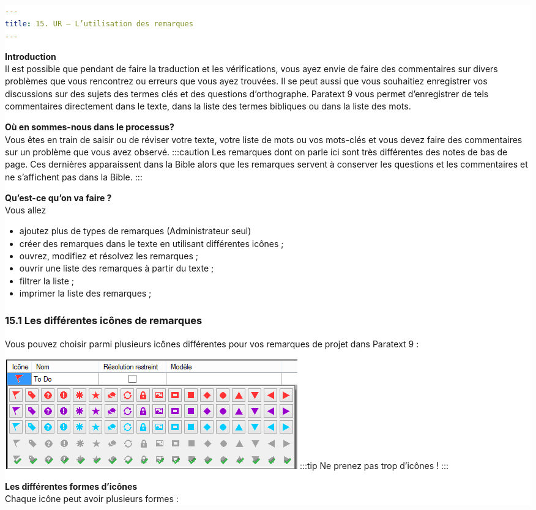 ```yaml
---
title: 15. UR – L’utilisation des remarques
---
```

**Introduction**  
Il est possible que pendant de faire la traduction et les vérifications, vous ayez envie de faire des commentaires sur divers problèmes que vous rencontrez ou erreurs que vous ayez trouvées. Il se peut aussi que vous souhaitiez enregistrer vos discussions sur des sujets des termes clés et des questions d’orthographe. Paratext 9 vous permet d’enregistrer de tels commentaires directement dans le texte, dans la liste des termes bibliques ou dans la liste des mots.

**Où en sommes-nous dans le processus?**  
Vous êtes en train de saisir ou de réviser votre texte, votre liste de mots ou vos mots-clés et vous devez faire des commentaires sur un problème que vous avez observé.
:::caution
Les remarques dont on parle ici sont très différentes des notes de bas de page. Ces dernières apparaissent dans la Bible alors que les remarques servent à conserver les questions et les commentaires et ne s’affichent pas dans la Bible.
:::

**Qu’est-ce qu’on va faire ?**  
Vous allez

- ajoutez plus de types de remarques (Administrateur seul)
- créer des remarques dans le texte en utilisant différentes icônes ;
- ouvrez, modifiez et résolvez les remarques ;
- ouvrir une liste des remarques à partir du texte ;
- filtrer la liste ;
- imprimer la liste des remarques ;

### 15.1 Les différentes icônes de remarques

Vous pouvez choisir parmi plusieurs icônes différentes pour vos remarques de projet dans Paratext 9 :

![](../media/f92ccd5a6d17f575bdb953520d6bc338.png)
:::tip
Ne prenez pas trop d’icônes !
:::

**Les différentes formes d’icônes**  
Chaque icône peut avoir plusieurs formes :

